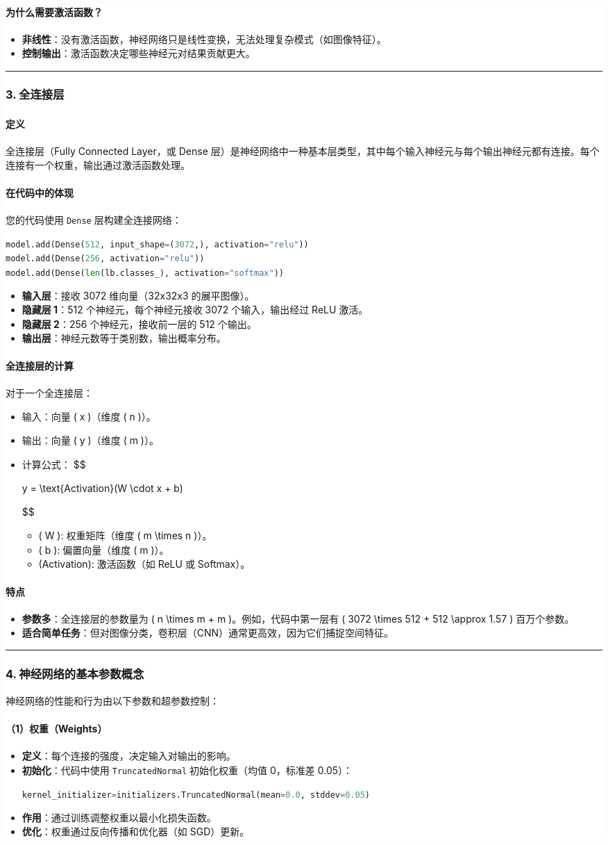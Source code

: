 #### 为什么需要激活函数？
- **非线性**：没有激活函数，神经网络只是线性变换，无法处理复杂模式（如图像特征）。
- **控制输出**：激活函数决定哪些神经元对结果贡献更大。

---

### 3. 全连接层
#### 定义
全连接层（Fully Connected Layer，或 Dense 层）是神经网络中一种基本层类型，其中每个输入神经元与每个输出神经元都有连接。每个连接有一个权重，输出通过激活函数处理。

#### 在代码中的体现
您的代码使用 `Dense` 层构建全连接网络：
```python
model.add(Dense(512, input_shape=(3072,), activation="relu"))
model.add(Dense(256, activation="relu"))
model.add(Dense(len(lb.classes_), activation="softmax"))
```
- **输入层**：接收 3072 维向量（32x32x3 的展平图像）。
- **隐藏层 1**：512 个神经元，每个神经元接收 3072 个输入，输出经过 ReLU 激活。
- **隐藏层 2**：256 个神经元，接收前一层的 512 个输出。
- **输出层**：神经元数等于类别数，输出概率分布。

#### 全连接层的计算
对于一个全连接层：
- 输入：向量 \( x \)（维度 \( n \)）。
- 输出：向量 \( y \)（维度 \( m \)）。
- 计算公式：
  $$
  
  y = \text{Activation}(W \cdot x + b)

  $$
  
  
  - \( W \): 权重矩阵（维度 \( m \times n \)）。
  - \( b \): 偏置向量（维度 \( m \)）。
  - \($\text{Activation}$\): 激活函数（如 ReLU 或 Softmax）。

#### 特点
- **参数多**：全连接层的参数量为 \( n \times m + m \)。例如，代码中第一层有 \( 3072 \times 512 + 512 \approx 1.57 \) 百万个参数。
- **适合简单任务**：但对图像分类，卷积层（CNN）通常更高效，因为它们捕捉空间特征。

---

### 4. 神经网络的基本参数概念
神经网络的性能和行为由以下参数和超参数控制：

#### （1）权重（Weights）
- **定义**：每个连接的强度，决定输入对输出的影响。
- **初始化**：代码中使用 `TruncatedNormal` 初始化权重（均值 0，标准差 0.05）：
  ```python
  kernel_initializer=initializers.TruncatedNormal(mean=0.0, stddev=0.05)
  ```
- **作用**：通过训练调整权重以最小化损失函数。
- **优化**：权重通过反向传播和优化器（如 SGD）更新。
